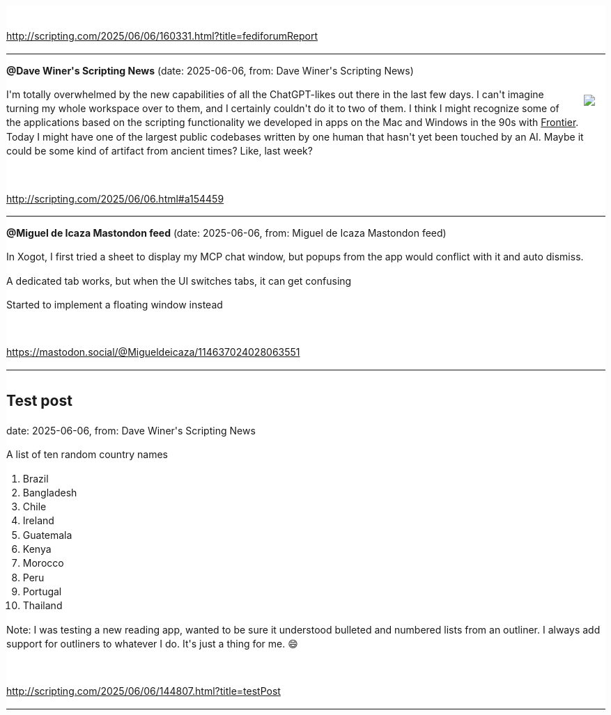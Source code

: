  

<br> 

<http://scripting.com/2025/06/06/160331.html?title=fediforumReport>

---

**@Dave Winer's Scripting News** (date: 2025-06-06, from: Dave Winer's Scripting News)

<img class="imgRightMargin" src="https://imgs.scripting.com/2019/06/08/dilbert.png" border="0" style="float: right; padding-left: 25px; padding-bottom: 10px; padding-top: 10px; padding-right: 15px;">I'm totally overwhelmed by the new capabilities of all the ChatGPT-likes out there in the last few days. I can't imagine turning my whole workspace over to them, and I certainly couldn't do it to two of them. I think I might recognize some of the applications based on the scripting functionality we developed in apps on the Mac and Windows in the 90s with <a href="http://frontier.userland.com">Frontier</a>. Today I might have one of the largest public codebases written by one human that hasn't yet been touched by an AI. Maybe it could be some kind of artifact from ancient times? Like, last week? 

<br> 

<http://scripting.com/2025/06/06.html#a154459>

---

**@Miguel de Icaza Mastondon feed** (date: 2025-06-06, from: Miguel de Icaza Mastondon feed)

<p>In Xogot, I first tried a sheet to display my MCP chat window, but popups from the app would conflict with it and auto dismiss.</p><p>A dedicated tab works, but when the UI switches tabs, it can get confusing</p><p>Started to implement a floating window instead</p> 

<br> 

<https://mastodon.social/@Migueldeicaza/114637024028063551>

---

## Test post

date: 2025-06-06, from: Dave Winer's Scripting News

<p>A list of ten random country names</p>
<ol>
<li>Brazil</li>
<li>Bangladesh </li>
<li>Chile</li>
<li>Ireland</li>
<li>Guatemala</li>
<li>Kenya</li>
<li>Morocco</li>
<li>Peru</li>
<li>Portugal</li>
<li>Thailand</li>
</ol>
<p>Note: I was testing a new reading app, wanted to be sure it understood bulleted and numbered lists from an outliner. I always add support for outliners to whatever I do. It's just a thing for me. <span class="spOldSchoolEmoji">😄</span></p>
 

<br> 

<http://scripting.com/2025/06/06/144807.html?title=testPost>

---
